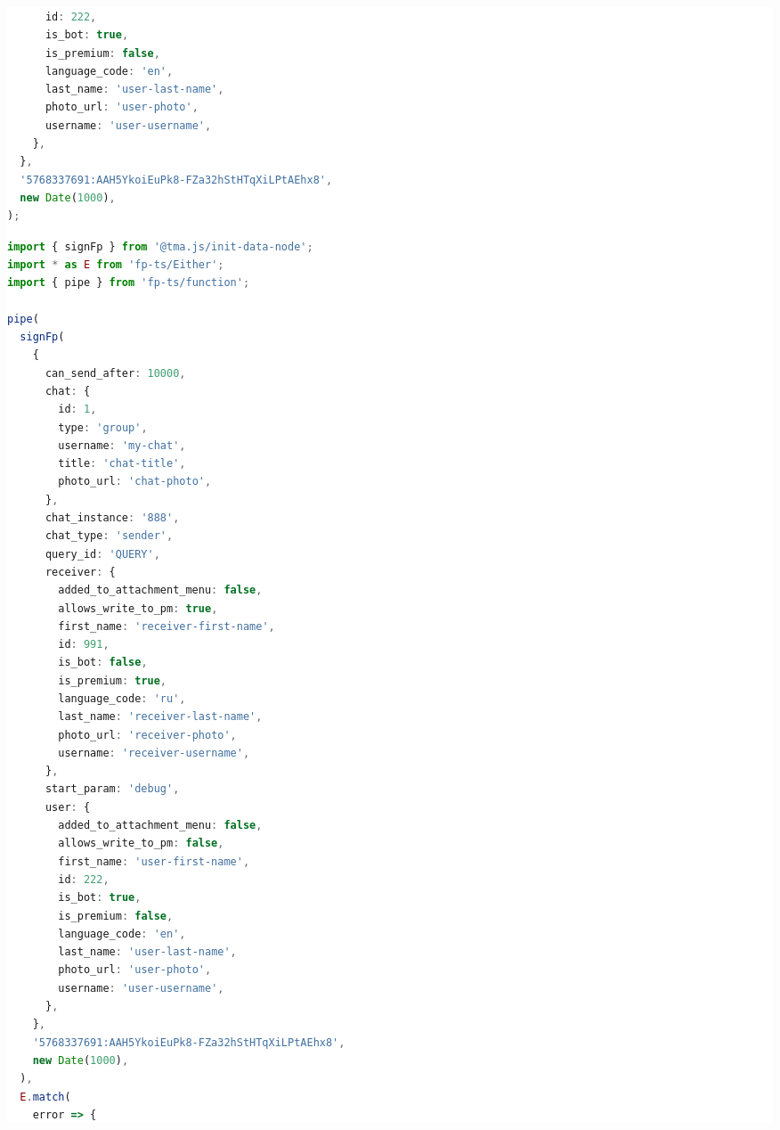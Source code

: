 ```ts [Node.js]
      id: 222,
      is_bot: true,
      is_premium: false,
      language_code: 'en',
      last_name: 'user-last-name',
      photo_url: 'user-photo',
      username: 'user-username',
    },
  },
  '5768337691:AAH5YkoiEuPk8-FZa32hStHTqXiLPtAEhx8',
  new Date(1000),
);
```

```ts [Node.js (functional)]
import { signFp } from '@tma.js/init-data-node';
import * as E from 'fp-ts/Either';
import { pipe } from 'fp-ts/function';

pipe(
  signFp(
    {
      can_send_after: 10000,
      chat: {
        id: 1,
        type: 'group',
        username: 'my-chat',
        title: 'chat-title',
        photo_url: 'chat-photo',
      },
      chat_instance: '888',
      chat_type: 'sender',
      query_id: 'QUERY',
      receiver: {
        added_to_attachment_menu: false,
        allows_write_to_pm: true,
        first_name: 'receiver-first-name',
        id: 991,
        is_bot: false,
        is_premium: true,
        language_code: 'ru',
        last_name: 'receiver-last-name',
        photo_url: 'receiver-photo',
        username: 'receiver-username',
      },
      start_param: 'debug',
      user: {
        added_to_attachment_menu: false,
        allows_write_to_pm: false,
        first_name: 'user-first-name',
        id: 222,
        is_bot: true,
        is_premium: false,
        language_code: 'en',
        last_name: 'user-last-name',
        photo_url: 'user-photo',
        username: 'user-username',
      },
    },
    '5768337691:AAH5YkoiEuPk8-FZa32hStHTqXiLPtAEhx8',
    new Date(1000),
  ),
  E.match(
    error => {
```